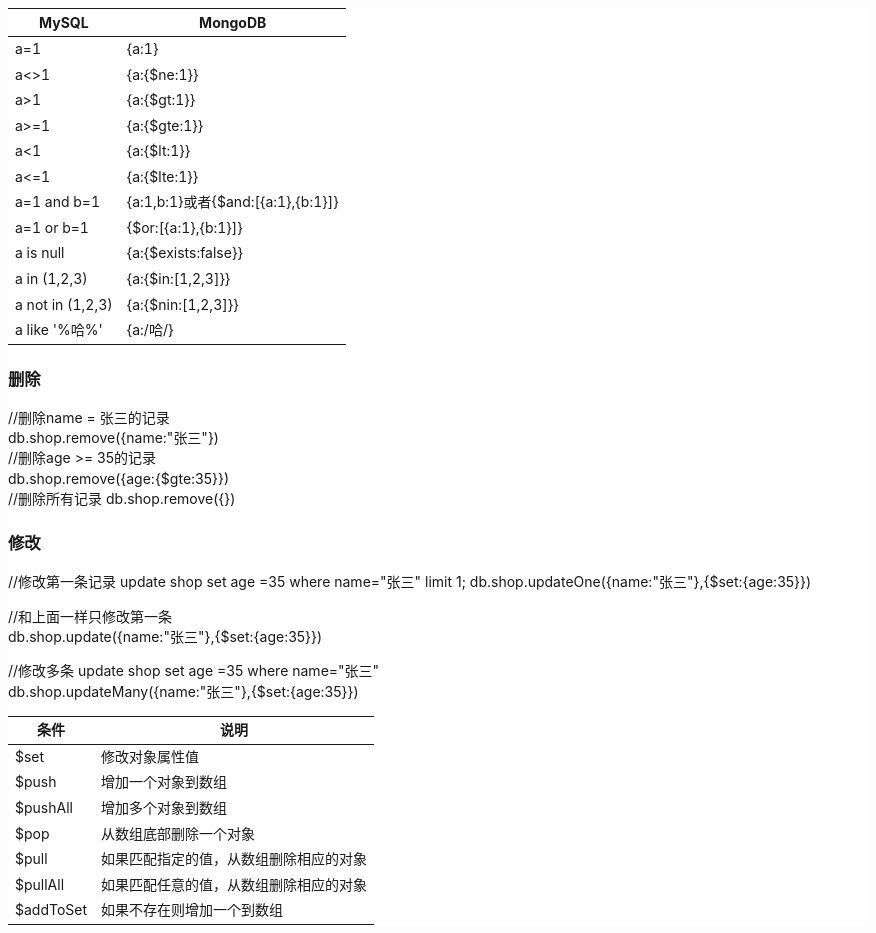 |  MySQL|MongoDB|
| --- | ---|
| a=1 | {a:1} |
| a<>1 | {a:{$ne:1}} |
| a>1 | {a:{$gt:1}} |
| a>=1 | {a:{$gte:1}} |
| a<1 | {a:{$lt:1}} |
| a<=1 | {a:{$lte:1}} |
| a=1 and b=1| {a:1,b:1}或者{$and:[{a:1},{b:1}]} |
| a=1 or b=1| {$or:[{a:1},{b:1}]} |
| a is null| {a:{$exists:false}} |
| a in (1,2,3)| {a:{$in:[1,2,3]}} |
| a not in (1,2,3)| {a:{$nin:[1,2,3]}} |
| a like '%哈%'| {a:/哈/} |

### 删除
//删除name = 张三的记录  
db.shop.remove({name:"张三"})  
//删除age >= 35的记录  
db.shop.remove({age:{$gte:35}})  
//删除所有记录
db.shop.remove({})
### 修改
//修改第一条记录 update shop set age =35 where name="张三" limit 1;
db.shop.updateOne({name:"张三"},{$set:{age:35}})

//和上面一样只修改第一条  
db.shop.update({name:"张三"},{$set:{age:35}})

//修改多条 update shop set age =35 where name="张三"  
db.shop.updateMany({name:"张三"},{$set:{age:35}})

|  条件|说明|
| --- | ---|
| $set | 修改对象属性值 |
| $push | 增加一个对象到数组 |
| $pushAll | 增加多个对象到数组 |
| $pop | 从数组底部删除一个对象 |
| $pull | 如果匹配指定的值，从数组删除相应的对象 |
| $pullAll | 如果匹配任意的值，从数组删除相应的对象 |
| $addToSet | 如果不存在则增加一个到数组|
